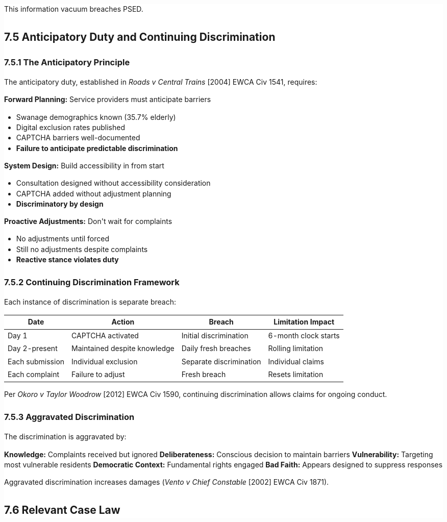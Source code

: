 This information vacuum breaches PSED.

## 7.5 Anticipatory Duty and Continuing Discrimination

### 7.5.1 The Anticipatory Principle

The anticipatory duty, established in *Roads v Central Trains* [2004] EWCA Civ 1541, requires:

**Forward Planning:** Service providers must anticipate barriers
- Swanage demographics known (35.7% elderly)
- Digital exclusion rates published
- CAPTCHA barriers well-documented
- **Failure to anticipate predictable discrimination**

**System Design:** Build accessibility in from start
- Consultation designed without accessibility consideration
- CAPTCHA added without adjustment planning
- **Discriminatory by design**

**Proactive Adjustments:** Don't wait for complaints
- No adjustments until forced
- Still no adjustments despite complaints
- **Reactive stance violates duty**

### 7.5.2 Continuing Discrimination Framework

Each instance of discrimination is separate breach:

| Date | Action | Breach | Limitation Impact |
|------|--------|--------|-------------------|
| Day 1 | CAPTCHA activated | Initial discrimination | 6-month clock starts |
| Day 2-present | Maintained despite knowledge | Daily fresh breaches | Rolling limitation |
| Each submission | Individual exclusion | Separate discrimination | Individual claims |
| Each complaint | Failure to adjust | Fresh breach | Resets limitation |

Per *Okoro v Taylor Woodrow* [2012] EWCA Civ 1590, continuing discrimination allows claims for ongoing conduct.

### 7.5.3 Aggravated Discrimination

The discrimination is aggravated by:

**Knowledge:** Complaints received but ignored
**Deliberateness:** Conscious decision to maintain barriers
**Vulnerability:** Targeting most vulnerable residents
**Democratic Context:** Fundamental rights engaged
**Bad Faith:** Appears designed to suppress responses

Aggravated discrimination increases damages (*Vento v Chief Constable* [2002] EWCA Civ 1871).

## 7.6 Relevant Case Law
